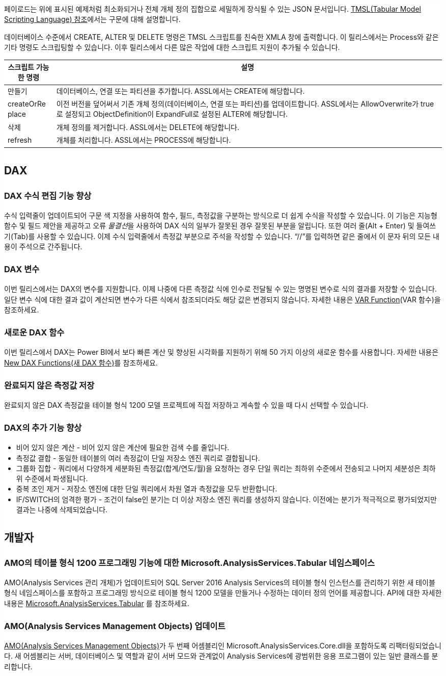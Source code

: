 페이로드는 위에 표시된 예제처럼 최소화되거나 전체 개체 정의 집합으로 세밀하게 장식될 수 있는 JSON 문서입니다. [TMSL&#40;Tabular Model Scripting Language&#41; 참조](../analysis-services/tabular-model-scripting-language-tmsl-reference.md)에서는 구문에 대해 설명합니다.

데이터베이스 수준에서 CREATE, ALTER 및 DELETE 명령은 TMSL 스크립트를 친숙한 XMLA 창에 출력합니다.  이 릴리스에서는 Process와 같은 기타 명령도 스크립팅할 수 있습니다. 이후 릴리스에서 다른 많은 작업에 대한 스크립트 지원이 추가될 수 있습니다.    

**스크립트 가능한 명령** | **설명**
--------------- | ----------------
만들기|데이터베이스, 연결 또는 파티션을 추가합니다. ASSL에서는 CREATE에 해당합니다.
createOrReplace|이전 버전을 덮어써서 기존 개체 정의(데이터베이스, 연결 또는 파티션)를 업데이트합니다. ASSL에서는 AllowOverwrite가 true로 설정되고 ObjectDefinition이 ExpandFull로 설정된 ALTER에 해당합니다.
삭제|개체 정의를 제거합니다. ASSL에서는 DELETE에 해당합니다.
refresh|개체를 처리합니다. ASSL에서는 PROCESS에 해당합니다.

## <a name="dax"></a>DAX
### <a name="improved-dax-formula-editing"></a>DAX 수식 편집 기능 향상
수식 입력줄이 업데이트되어 구문 색 지정을 사용하여 함수, 필드, 측정값을 구분하는 방식으로 더 쉽게 수식을 작성할 수 있습니다. 이 기능은 지능형 함수 및 필드 제안을 제공하고 오류 *물결선*을 사용하여 DAX 식의 일부가 잘못된 경우 잘못된 부분을 알립니다. 또한 여러 줄(Alt + Enter) 및 들여쓰기(Tab)를 사용할 수 있습니다. 이제 수식 입력줄에서 측정값 부분으로 주석을 작성할 수 있습니다. “//”를 입력하면 같은 줄에서 이 문자 뒤의 모든 내용이 주석으로 간주됩니다.

### <a name="dax-variables"></a>DAX 변수    
이번 릴리스에서는 DAX의 변수를 지원합니다. 이제 나중에 다른 측정값 식에 인수로 전달될 수 있는 명명된 변수로 식의 결과를 저장할 수 있습니다. 일단 변수 식에 대한 결과 값이 계산되면 변수가 다른 식에서 참조되더라도 해당 값은 변경되지 않습니다. 자세한 내용은 [VAR Function](http://msdn.microsoft.com/library/mt243785.aspx)(VAR 함수)을 참조하세요.    
### <a name="new-dax-functions"></a>새로운 DAX 함수
이번 릴리스에서 DAX는 Power BI에서 보다 빠른 계산 및 향상된 시각화를 지원하기 위해 50 가지 이상의 새로운 함수를 사용합니다. 자세한 내용은 [New DAX Functions(새 DAX 함수)](http://msdn.microsoft.com/library/mt704075.aspx)를 참조하세요.
### <a name="save-incomplete-measures"></a>완료되지 않은 측정값 저장
완료되지 않은 DAX 측정값을 테이블 형식 1200 모델 프로젝트에 직접 저장하고 계속할 수 있을 때 다시 선택할 수 있습니다.
### <a name="additional-dax-enhancements"></a>DAX의 추가 기능 향상
- 비어 있지 않은 계산 - 비어 있지 않은 계산에 필요한 검색 수를 줄입니다.
- 측정값 결합 - 동일한 테이블의 여러 측정값이 단일 저장소 엔진 쿼리로 결합됩니다.
- 그룹화 집합 - 쿼리에서 다양하게 세분화된 측정값(합계/연도/월)을 요청하는 경우 단일 쿼리는 최하위 수준에서 전송되고 나머지 세분성은 최하위 수준에서 파생됩니다.     
- 중복 조인 제거 - 저장소 엔진에 대한 단일 쿼리에서 차원 열과 측정값을 모두 반환합니다.
- IF/SWITCH의 엄격한 평가 - 조건이 false인 분기는 더 이상 저장소 엔진 쿼리를 생성하지 않습니다. 이전에는 분기가 적극적으로 평가되었지만 결과는 나중에 삭제되었습니다.     
    
## <a name="developer"></a>개발자    
 ### <a name="microsoftanalysisservicestabular-namespace-for-tabular-1200-programmability-in-amo"></a>AMO의 테이블 형식 1200 프로그래밍 기능에 대한 Microsoft.AnalysisServices.Tabular 네임스페이스
 AMO(Analysis Services 관리 개체)가 업데이트되어 SQL Server 2016 Analysis Services의 테이블 형식 인스턴스를 관리하기 위한 새 테이블 형식 네임스페이스를 포함하고 프로그래밍 방식으로 테이블 형식 1200 모델을 만들거나 수정하는 데이터 정의 언어를 제공합니다. API에 대한 자세한 내용은 [Microsoft.AnalysisServices.Tabular](http://msdn.microsoft.com/library/microsoft.analysisservices.tabular.aspx) 를 참조하세요.    
 ### <a name="analysis-services-management-objects-amo-updates"></a>AMO(Analysis Services Management Objects) 업데이트
 [AMO&#40;Analysis Services Management Objects&#41;](http://msdn.microsoft.com/library/mt436122.aspx)가 두 번째 어셈블리인 Microsoft.AnalysisServices.Core.dll을 포함하도록 리팩터링되었습니다. 새 어셈블리는 서버, 데이터베이스 및 역할과 같이 서버 모드와 관계없이 Analysis Services에 광범위한 응용 프로그램이 있는 일반 클래스를 분리합니다.    
    